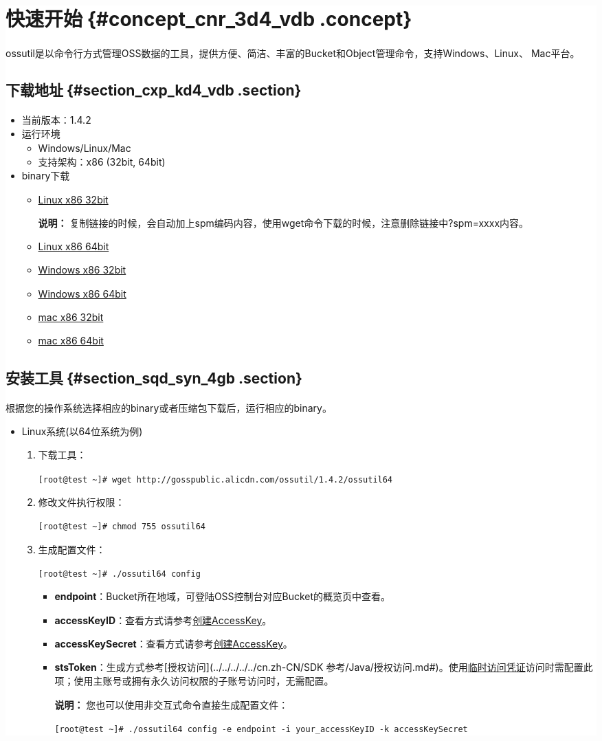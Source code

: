 # 快速开始 {#concept_cnr_3d4_vdb .concept}

ossutil是以命令行方式管理OSS数据的工具，提供方便、简洁、丰富的Bucket和Object管理命令，支持Windows、Linux、 Mac平台。

## 下载地址 {#section_cxp_kd4_vdb .section}

-   当前版本：1.4.2
-   运行环境
    -   Windows/Linux/Mac
    -   支持架构：x86 \(32bit, 64bit\)
-   binary下载
    -   [Linux x86 32bit](http://gosspublic.alicdn.com/ossutil/1.4.2/ossutil32)

        **说明：** 复制链接的时候，会自动加上spm编码内容，使用wget命令下载的时候，注意删除链接中?spm=xxxx内容。

    -    [Linux x86 64bit](http://gosspublic.alicdn.com/ossutil/1.4.2/ossutil64)
    -   [Windows x86 32bit](http://gosspublic.alicdn.com/ossutil/1.4.2/ossutil32.zip)
    -   [Windows x86 64bit](http://gosspublic.alicdn.com/ossutil/1.4.2/ossutil64.zip)
    -   [mac x86 32bit](http://gosspublic.alicdn.com/ossutil/1.4.2/ossutilmac32)
    -   [mac x86 64bit](http://gosspublic.alicdn.com/ossutil/1.4.2/ossutilmac64)

## 安装工具 {#section_sqd_syn_4gb .section}

根据您的操作系统选择相应的binary或者压缩包下载后，运行相应的binary。

-   Linux系统\(以64位系统为例\)
    1.  下载工具：

        ```
        [root@test ~]# wget http://gosspublic.alicdn.com/ossutil/1.4.2/ossutil64
        
        ```

    2.  修改文件执行权限：

        ```
        [root@test ~]# chmod 755 ossutil64
        ```

    3.  生成配置文件：

        ```
        [root@test ~]# ./ossutil64 config
        ```

        -   **endpoint**：Bucket所在地域，可登陆OSS控制台对应Bucket的概览页中查看。
        -   **accessKeyID**：查看方式请参考[创建AccessKey](../../../../../cn.zh-CN/通用参考/创建AccessKey.md#)。
        -   **accessKeySecret**：查看方式请参考[创建AccessKey](../../../../../cn.zh-CN/通用参考/创建AccessKey.md#)。
        -   **stsToken**：生成方式参考[授权访问](../../../../../cn.zh-CN/SDK 参考/Java/授权访问.md#)。使用[临时访问凭证](../../../../../cn.zh-CN/开发指南/上传文件（Object）/授权给第三方上传.md#section_dvv_hkb_5db)访问时需配置此项；使用主账号或拥有永久访问权限的子账号访问时，无需配置。

            **说明：** 您也可以使用非交互式命令直接生成配置文件：

            ```
            [root@test ~]# ./ossutil64 config -e endpoint -i your_accessKeyID -k accessKeySecret 
            ```
